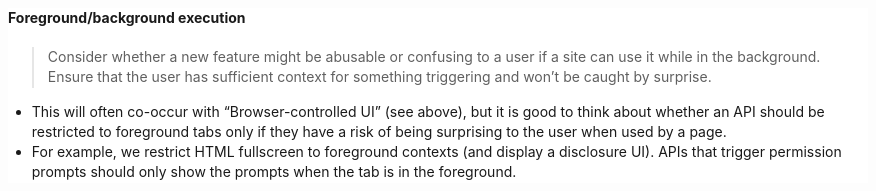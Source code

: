 <a name="TOC-foreground-background-execution"></a>
#### Foreground/background execution

> Consider whether a new feature might be abusable or confusing to a user if a
> site can use it while in the background. Ensure that the user has sufficient
> context for something triggering and won’t be caught by surprise.

* This will often co-occur with “Browser-controlled UI” (see above), but it is
good to think about whether an API should be restricted to foreground tabs
only if they have a risk of being surprising to the user when used by a page.
* For example, we restrict HTML fullscreen to foreground contexts (and display
a disclosure UI). APIs that trigger permission prompts should only show the
prompts when the tab is in the foreground.

